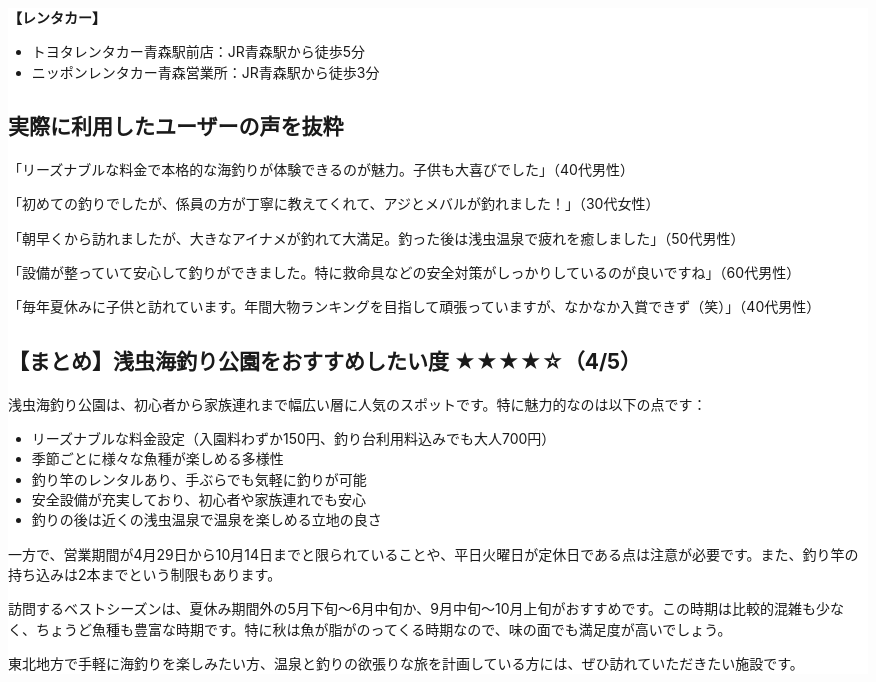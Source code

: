 **【レンタカー】**

- トヨタレンタカー青森駅前店：JR青森駅から徒歩5分
- ニッポンレンタカー青森営業所：JR青森駅から徒歩3分

## 実際に利用したユーザーの声を抜粋

「リーズナブルな料金で本格的な海釣りが体験できるのが魅力。子供も大喜びでした」（40代男性）

「初めての釣りでしたが、係員の方が丁寧に教えてくれて、アジとメバルが釣れました！」（30代女性）

「朝早くから訪れましたが、大きなアイナメが釣れて大満足。釣った後は浅虫温泉で疲れを癒しました」（50代男性）

「設備が整っていて安心して釣りができました。特に救命具などの安全対策がしっかりしているのが良いですね」（60代男性）

「毎年夏休みに子供と訪れています。年間大物ランキングを目指して頑張っていますが、なかなか入賞できず（笑）」（40代男性）

## 【まとめ】浅虫海釣り公園をおすすめしたい度 ★★★★☆（4/5）

浅虫海釣り公園は、初心者から家族連れまで幅広い層に人気のスポットです。特に魅力的なのは以下の点です：

- リーズナブルな料金設定（入園料わずか150円、釣り台利用料込みでも大人700円）
- 季節ごとに様々な魚種が楽しめる多様性
- 釣り竿のレンタルあり、手ぶらでも気軽に釣りが可能
- 安全設備が充実しており、初心者や家族連れでも安心
- 釣りの後は近くの浅虫温泉で温泉を楽しめる立地の良さ

一方で、営業期間が4月29日から10月14日までと限られていることや、平日火曜日が定休日である点は注意が必要です。また、釣り竿の持ち込みは2本までという制限もあります。

訪問するベストシーズンは、夏休み期間外の5月下旬～6月中旬か、9月中旬～10月上旬がおすすめです。この時期は比較的混雑も少なく、ちょうど魚種も豊富な時期です。特に秋は魚が脂がのってくる時期なので、味の面でも満足度が高いでしょう。

東北地方で手軽に海釣りを楽しみたい方、温泉と釣りの欲張りな旅を計画している方には、ぜひ訪れていただきたい施設です。
